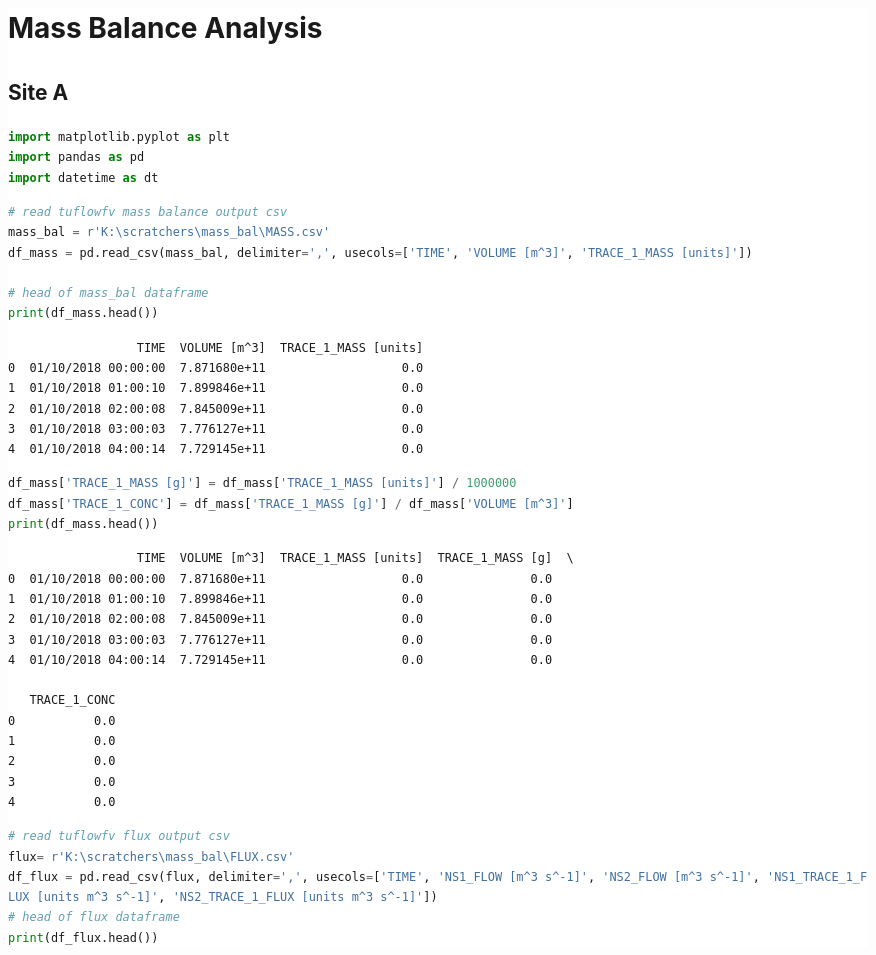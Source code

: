# Mass Balance Analysis
## Site A


```python
import matplotlib.pyplot as plt
import pandas as pd
import datetime as dt
```


```python
# read tuflowfv mass balance output csv
mass_bal = r'K:\scratchers\mass_bal\MASS.csv'
df_mass = pd.read_csv(mass_bal, delimiter=',', usecols=['TIME', 'VOLUME [m^3]', 'TRACE_1_MASS [units]'])

# head of mass_bal dataframe
print(df_mass.head())
```

                      TIME  VOLUME [m^3]  TRACE_1_MASS [units]
    0  01/10/2018 00:00:00  7.871680e+11                   0.0
    1  01/10/2018 01:00:10  7.899846e+11                   0.0
    2  01/10/2018 02:00:08  7.845009e+11                   0.0
    3  01/10/2018 03:00:03  7.776127e+11                   0.0
    4  01/10/2018 04:00:14  7.729145e+11                   0.0
    


```python
df_mass['TRACE_1_MASS [g]'] = df_mass['TRACE_1_MASS [units]'] / 1000000
df_mass['TRACE_1_CONC'] = df_mass['TRACE_1_MASS [g]'] / df_mass['VOLUME [m^3]']
print(df_mass.head())
```

                      TIME  VOLUME [m^3]  TRACE_1_MASS [units]  TRACE_1_MASS [g]  \
    0  01/10/2018 00:00:00  7.871680e+11                   0.0               0.0   
    1  01/10/2018 01:00:10  7.899846e+11                   0.0               0.0   
    2  01/10/2018 02:00:08  7.845009e+11                   0.0               0.0   
    3  01/10/2018 03:00:03  7.776127e+11                   0.0               0.0   
    4  01/10/2018 04:00:14  7.729145e+11                   0.0               0.0   
    
       TRACE_1_CONC  
    0           0.0  
    1           0.0  
    2           0.0  
    3           0.0  
    4           0.0  
    


```python
# read tuflowfv flux output csv
flux= r'K:\scratchers\mass_bal\FLUX.csv'
df_flux = pd.read_csv(flux, delimiter=',', usecols=['TIME', 'NS1_FLOW [m^3 s^-1]', 'NS2_FLOW [m^3 s^-1]', 'NS1_TRACE_1_FLUX [units m^3 s^-1]', 'NS2_TRACE_1_FLUX [units m^3 s^-1]'])
# head of flux dataframe
print(df_flux.head())
```
